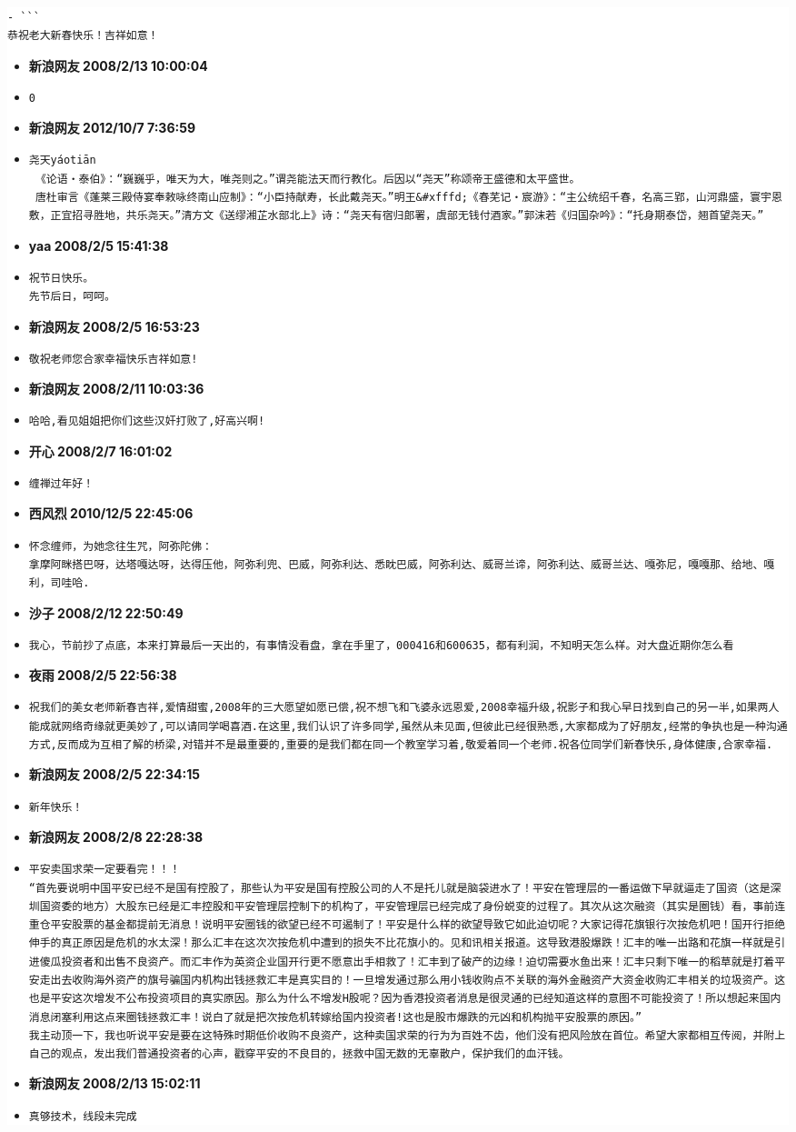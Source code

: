   ```
- ```
  恭祝老大新春快乐！吉祥如意！
  ```
- **新浪网友 2008/2/13 10:00:04**
- ```
  0
  ```
- **新浪网友 2012/10/7 7:36:59**
- ```
  尧天yáotiān
   《论语・泰伯》：“巍巍乎，唯天为大，唯尧则之。”谓尧能法天而行教化。后因以“尧天”称颂帝王盛德和太平盛世。
   唐杜审言《蓬莱三殿侍宴奉敕咏终南山应制》：“小臣持献寿，长此戴尧天。”明王&#xfffd;《春芜记・宸游》：“主公统绍千春，名高三郢，山河鼎盛，寰宇恩敷，正宜招寻胜地，共乐尧天。”清方文《送缪湘芷水部北上》诗：“尧天有宿归郎署，虞部无钱付酒家。”郭沫若《归国杂吟》：“托身期泰岱，翘首望尧天。”
  ```
- **yaa 2008/2/5 15:41:38**
- ```
  祝节日快乐。
  先节后日，呵呵。
  ```
- **新浪网友 2008/2/5 16:53:23**
- ```
  敬祝老师您合家幸福快乐吉祥如意!
  ```
- **新浪网友 2008/2/11 10:03:36**
- ```
  哈哈,看见姐姐把你们这些汉奸打败了,好高兴啊!
  ```
- **开心 2008/2/7 16:01:02**
- ```
  缠禅过年好！
  ```
- **西风烈 2010/12/5 22:45:06**
- ```
  怀念缠师，为她念往生咒，阿弥陀佛：
  拿摩阿眯搭巴呀，达塔嘎达呀，达得压他，阿弥利兜、巴威，阿弥利达、悉眈巴威，阿弥利达、威哥兰谛，阿弥利达、威哥兰达、嘎弥尼，嘎嘎那、给地、嘎利，司哇哈.
  ```
- **沙子 2008/2/12 22:50:49**
- ```
  我心，节前抄了点底，本来打算最后一天出的，有事情没看盘，拿在手里了，000416和600635，都有利润，不知明天怎么样。对大盘近期你怎么看
  ```
- **夜雨 2008/2/5 22:56:38**
- ```
  祝我们的美女老师新春吉祥,爱情甜蜜,2008年的三大愿望如愿已偿,祝不想飞和飞婆永远恩爱,2008幸福升级,祝影子和我心早日找到自己的另一半,如果两人能成就网络奇缘就更美妙了,可以请同学喝喜酒.在这里,我们认识了许多同学,虽然从未见面,但彼此已经很熟悉,大家都成为了好朋友,经常的争执也是一种沟通方式,反而成为互相了解的桥梁,对错并不是最重要的,重要的是我们都在同一个教室学习着,敬爱着同一个老师.祝各位同学们新春快乐,身体健康,合家幸福.
  ```
- **新浪网友 2008/2/5 22:34:15**
- ```
  新年快乐！
  ```
- **新浪网友 2008/2/8 22:28:38**
- ```
  平安卖国求荣一定要看完！！！
  “首先要说明中国平安已经不是国有控股了，那些认为平安是国有控股公司的人不是托儿就是脑袋进水了！平安在管理层的一番运做下早就逼走了国资（这是深圳国资委的地方）大股东已经是汇丰控股和平安管理层控制下的机构了，平安管理层已经完成了身份蜕变的过程了。其次从这次融资（其实是圈钱）看，事前连重仓平安股票的基金都提前无消息！说明平安圈钱的欲望已经不可遏制了！平安是什么样的欲望导致它如此迫切呢？大家记得花旗银行次按危机吧！国开行拒绝伸手的真正原因是危机的水太深！那么汇丰在这次次按危机中遭到的损失不比花旗小的。见和讯相关报道。这导致港股爆跌！汇丰的唯一出路和花旗一样就是引进傻瓜投资者和出售不良资产。而汇丰作为英资企业国开行更不愿意出手相救了！汇丰到了破产的边缘！迫切需要水鱼出来！汇丰只剩下唯一的稻草就是打着平安走出去收购海外资产的旗号骗国内机构出钱拯救汇丰是真实目的！一旦增发通过那么用小钱收购点不关联的海外金融资产大资金收购汇丰相关的垃圾资产。这也是平安这次增发不公布投资项目的真实原因。那么为什么不增发H股呢？因为香港投资者消息是很灵通的已经知道这样的意图不可能投资了！所以想起来国内消息闭塞利用这点来圈钱拯救汇丰！说白了就是把次按危机转嫁给国内投资者!这也是股市爆跌的元凶和机构抛平安股票的原因。”
  我主动顶一下，我也听说平安是要在这特殊时期低价收购不良资产，这种卖国求荣的行为为百姓不齿，他们没有把风险放在首位。希望大家都相互传阅，并附上自己的观点，发出我们普通投资者的心声，戳穿平安的不良目的，拯救中国无数的无辜散户，保护我们的血汗钱。
  ```
- **新浪网友 2008/2/13 15:02:11**
- ```
  真够技术，线段未完成
  ```